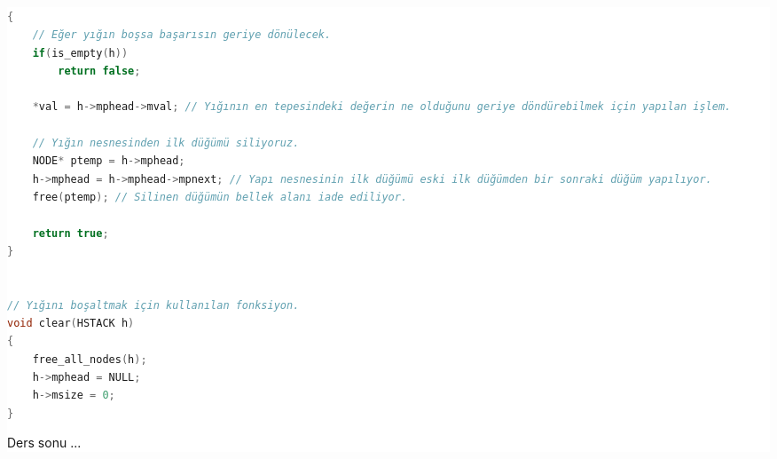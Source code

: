```C
{
    // Eğer yığın boşsa başarısın geriye dönülecek.
    if(is_empty(h))
        return false;

    *val = h->mphead->mval; // Yığının en tepesindeki değerin ne olduğunu geriye döndürebilmek için yapılan işlem.

    // Yığın nesnesinden ilk düğümü siliyoruz.
    NODE* ptemp = h->mphead;
    h->mphead = h->mphead->mpnext; // Yapı nesnesinin ilk düğümü eski ilk düğümden bir sonraki düğüm yapılıyor.
    free(ptemp); // Silinen düğümün bellek alanı iade ediliyor.

    return true;
}


// Yığını boşaltmak için kullanılan fonksiyon. 
void clear(HSTACK h)
{
    free_all_nodes(h);
    h->mphead = NULL;
    h->msize = 0;
}

```


Ders sonu ...
